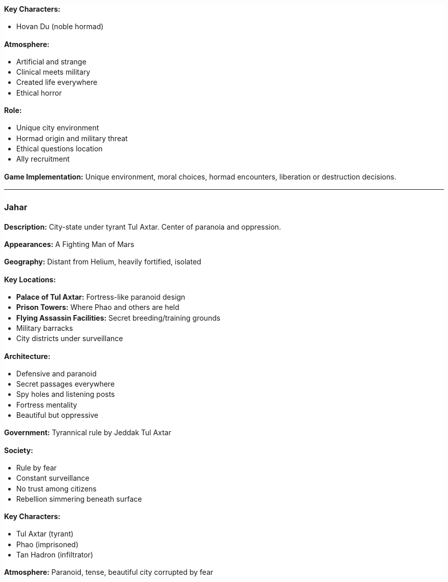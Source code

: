 **Key Characters:**
- Hovan Du (noble hormad)

**Atmosphere:**
- Artificial and strange
- Clinical meets military
- Created life everywhere
- Ethical horror

**Role:**
- Unique city environment
- Hormad origin and military threat
- Ethical questions location
- Ally recruitment

**Game Implementation:** Unique environment, moral choices, hormad encounters, liberation or destruction decisions.

---

### Jahar
**Description:** City-state under tyrant Tul Axtar. Center of paranoia and oppression.

**Appearances:** A Fighting Man of Mars

**Geography:** Distant from Helium, heavily fortified, isolated

**Key Locations:**
- **Palace of Tul Axtar:** Fortress-like paranoid design
- **Prison Towers:** Where Phao and others are held
- **Flying Assassin Facilities:** Secret breeding/training grounds
- Military barracks
- City districts under surveillance

**Architecture:**
- Defensive and paranoid
- Secret passages everywhere
- Spy holes and listening posts
- Fortress mentality
- Beautiful but oppressive

**Government:** Tyrannical rule by Jeddak Tul Axtar

**Society:**
- Rule by fear
- Constant surveillance
- No trust among citizens
- Rebellion simmering beneath surface

**Key Characters:**
- Tul Axtar (tyrant)
- Phao (imprisoned)
- Tan Hadron (infiltrator)

**Atmosphere:** Paranoid, tense, beautiful city corrupted by fear
